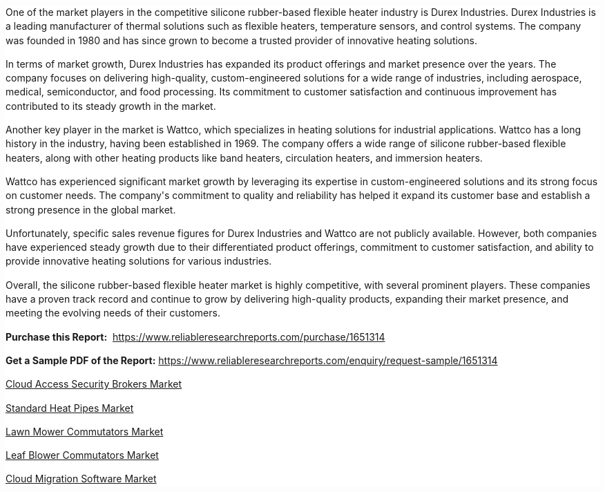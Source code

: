 <p><p>One of the market players in the competitive silicone rubber-based flexible heater industry is Durex Industries. Durex Industries is a leading manufacturer of thermal solutions such as flexible heaters, temperature sensors, and control systems. The company was founded in 1980 and has since grown to become a trusted provider of innovative heating solutions. </p><p>In terms of market growth, Durex Industries has expanded its product offerings and market presence over the years. The company focuses on delivering high-quality, custom-engineered solutions for a wide range of industries, including aerospace, medical, semiconductor, and food processing. Its commitment to customer satisfaction and continuous improvement has contributed to its steady growth in the market.</p><p>Another key player in the market is Wattco, which specializes in heating solutions for industrial applications. Wattco has a long history in the industry, having been established in 1969. The company offers a wide range of silicone rubber-based flexible heaters, along with other heating products like band heaters, circulation heaters, and immersion heaters.</p><p>Wattco has experienced significant market growth by leveraging its expertise in custom-engineered solutions and its strong focus on customer needs. The company's commitment to quality and reliability has helped it expand its customer base and establish a strong presence in the global market.</p><p>Unfortunately, specific sales revenue figures for Durex Industries and Wattco are not publicly available. However, both companies have experienced steady growth due to their differentiated product offerings, commitment to customer satisfaction, and ability to provide innovative heating solutions for various industries.</p><p>Overall, the silicone rubber-based flexible heater market is highly competitive, with several prominent players. These companies have a proven track record and continue to grow by delivering high-quality products, expanding their market presence, and meeting the evolving needs of their customers.</p></p>
<p><strong>Purchase this Report:</strong>&nbsp;&nbsp;<a href="https://www.reliableresearchreports.com/purchase/1651314">https://www.reliableresearchreports.com/purchase/1651314</a></p>
<p></p>
<p><strong>Get a Sample PDF of the Report:</strong>&nbsp;<a href="https://www.reliableresearchreports.com/enquiry/request-sample/1651314">https://www.reliableresearchreports.com/enquiry/request-sample/1651314</a></p>
<p><p><a href="https://medium.com/@dashawnmoen/cloud-access-security-brokers-market-opportunities-and-strategies-forecast-for-period-from-8d5e7c2583d8">Cloud Access Security Brokers Market</a></p><p><a href="https://www.linkedin.com/pulse/standard-heat-pipes-market-size-share-global-analysis-report-vkpbe/">Standard Heat Pipes Market</a></p><p><a href="https://github.com/deliacustodio40/Market-Research-Report-List-1/blob/main/lawn-mower-commutators-market.md">Lawn Mower Commutators Market</a></p><p><a href="https://github.com/scarol104/Market-Research-Report-List-1/blob/main/leaf-blower-commutators-market.md">Leaf Blower Commutators Market</a></p><p><a href="https://medium.com/@javiermante/cloud-migration-software-market-insight-market-trends-growth-forecasted-from-2023-to-2030-50d5e1a1f4bc">Cloud Migration Software Market</a></p></p>